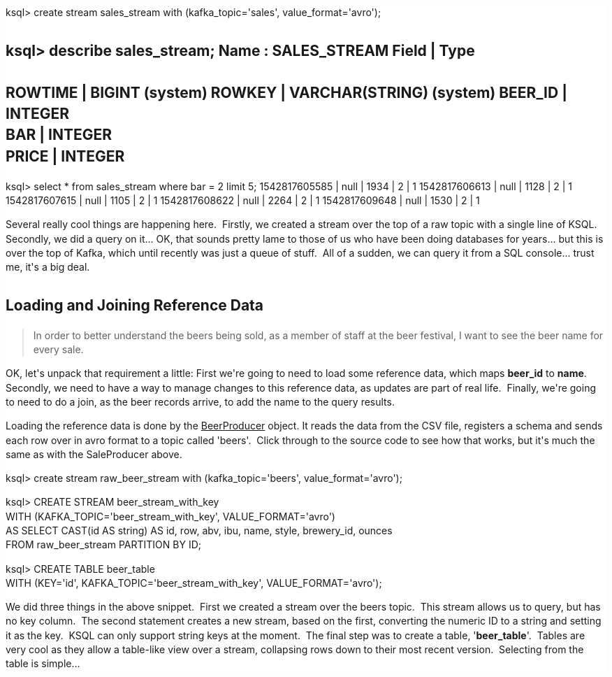 ksql> create stream sales_stream with (kafka_topic='sales', value_format='avro');

ksql> describe sales_stream;
Name                 : SALES_STREAM
 Field   | Type                      
-------------------------------------
 ROWTIME | BIGINT           (system) 
 ROWKEY  | VARCHAR(STRING)  (system) 
 BEER_ID | INTEGER                   
 BAR     | INTEGER                   
 PRICE   | INTEGER                   
-------------------------------------

ksql> select * from sales_stream where bar = 2 limit 5;
1542817605585 | null | 1934 | 2 | 1
1542817606613 | null | 1128 | 2 | 1
1542817607615 | null | 1105 | 2 | 1
1542817608622 | null | 2264 | 2 | 1
1542817609648 | null | 1530 | 2 | 1

Several really cool things are happening here.&nbsp; Firstly, we created a stream over the top of a raw topic with a single line of KSQL.&nbsp; Secondly, we did a query on it... OK, that sounds pretty lame to those of us who have been doing databases for years... but this is over the top of Kafka, which until recently was just a queue of stuff.&nbsp; All of a sudden, we can query it from a SQL console... trust me, it's a big deal.

## Loading and Joining Reference Data

<blockquote class="wp-block-quote">In order to better understand the beers being sold, as a member of staff at the beer festival, I want to see the beer name for every sale.</blockquote>

OK, let's unpack that requirement a little: First we're going to need to load some reference data, which maps <strong>beer_id</strong> to&nbsp;<strong>name</strong>.&nbsp; Secondly, we need to have a way to manage changes to this reference data, as updates are part of real life.&nbsp; Finally, we're going to need to do a join, as the beer records arrive, to add the name to the query results.&nbsp;

Loading the reference data is done by the&nbsp;<a href="https://github.com/DanteLore/events_to_models/blob/master/src/main/scala/com/logicalgenetics/beer/BeerProducer.scala">BeerProducer</a> object. It reads the data from the CSV file, registers a schema and sends each row over in avro format to a topic called 'beers'.&nbsp; Click through to the source code to see how that works, but it's much the same as with the SaleProducer above.

ksql> create stream raw_beer_stream with (kafka_topic='beers', value_format='avro');

ksql> CREATE STREAM beer_stream_with_key \
WITH (KAFKA_TOPIC='beer_stream_with_key', VALUE_FORMAT='avro') \
AS SELECT CAST(id AS string) AS id, row, abv, ibu, name, style, brewery_id, ounces \
FROM raw_beer_stream PARTITION BY ID;

ksql> CREATE TABLE beer_table \
WITH (KEY='id', KAFKA_TOPIC='beer_stream_with_key', VALUE_FORMAT='avro');

We did three things in the above snippet.&nbsp; First we created a stream over the beers topic.&nbsp; This stream allows us to query, but has no key column.&nbsp; The second statement creates a new stream, based on the first, converting the numeric ID to a string and setting it as the key.&nbsp; KSQL can only support string keys at the moment.&nbsp; The final step was to create a table, '<strong>beer_table</strong>'.&nbsp; Tables are very cool as they allow a table-like view over a stream, collapsing rows down to their most recent version.&nbsp; Selecting from the table is simple...
